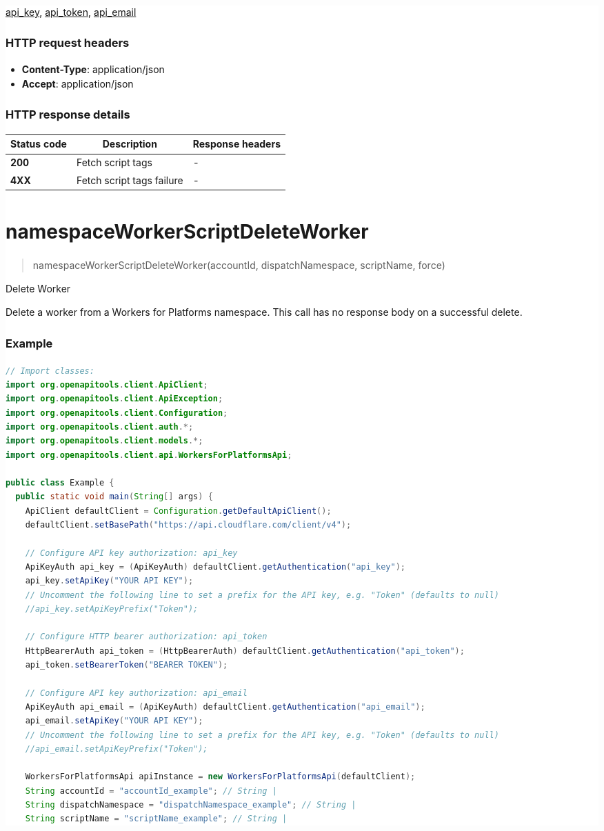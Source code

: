 [api_key](../README.md#api_key), [api_token](../README.md#api_token), [api_email](../README.md#api_email)

### HTTP request headers

 - **Content-Type**: application/json
 - **Accept**: application/json

### HTTP response details
| Status code | Description | Response headers |
|-------------|-------------|------------------|
| **200** | Fetch script tags |  -  |
| **4XX** | Fetch script tags failure |  -  |

<a id="namespaceWorkerScriptDeleteWorker"></a>
# **namespaceWorkerScriptDeleteWorker**
> namespaceWorkerScriptDeleteWorker(accountId, dispatchNamespace, scriptName, force)

Delete Worker

Delete a worker from a Workers for Platforms namespace. This call has no response body on a successful delete.

### Example
```java
// Import classes:
import org.openapitools.client.ApiClient;
import org.openapitools.client.ApiException;
import org.openapitools.client.Configuration;
import org.openapitools.client.auth.*;
import org.openapitools.client.models.*;
import org.openapitools.client.api.WorkersForPlatformsApi;

public class Example {
  public static void main(String[] args) {
    ApiClient defaultClient = Configuration.getDefaultApiClient();
    defaultClient.setBasePath("https://api.cloudflare.com/client/v4");
    
    // Configure API key authorization: api_key
    ApiKeyAuth api_key = (ApiKeyAuth) defaultClient.getAuthentication("api_key");
    api_key.setApiKey("YOUR API KEY");
    // Uncomment the following line to set a prefix for the API key, e.g. "Token" (defaults to null)
    //api_key.setApiKeyPrefix("Token");

    // Configure HTTP bearer authorization: api_token
    HttpBearerAuth api_token = (HttpBearerAuth) defaultClient.getAuthentication("api_token");
    api_token.setBearerToken("BEARER TOKEN");

    // Configure API key authorization: api_email
    ApiKeyAuth api_email = (ApiKeyAuth) defaultClient.getAuthentication("api_email");
    api_email.setApiKey("YOUR API KEY");
    // Uncomment the following line to set a prefix for the API key, e.g. "Token" (defaults to null)
    //api_email.setApiKeyPrefix("Token");

    WorkersForPlatformsApi apiInstance = new WorkersForPlatformsApi(defaultClient);
    String accountId = "accountId_example"; // String | 
    String dispatchNamespace = "dispatchNamespace_example"; // String | 
    String scriptName = "scriptName_example"; // String | 
```